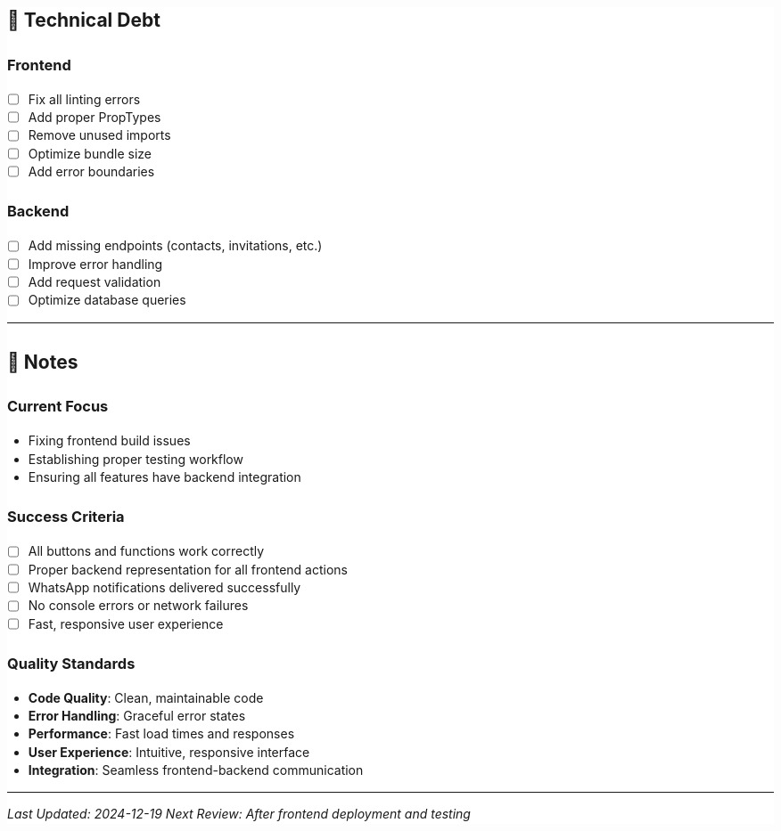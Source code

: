 
## 🔧 **Technical Debt**

### **Frontend**
- [ ] Fix all linting errors
- [ ] Add proper PropTypes
- [ ] Remove unused imports
- [ ] Optimize bundle size
- [ ] Add error boundaries

### **Backend**
- [ ] Add missing endpoints (contacts, invitations, etc.)
- [ ] Improve error handling
- [ ] Add request validation
- [ ] Optimize database queries

---

## 📝 **Notes**

### **Current Focus**
- Fixing frontend build issues
- Establishing proper testing workflow
- Ensuring all features have backend integration

### **Success Criteria**
- [ ] All buttons and functions work correctly
- [ ] Proper backend representation for all frontend actions
- [ ] WhatsApp notifications delivered successfully
- [ ] No console errors or network failures
- [ ] Fast, responsive user experience

### **Quality Standards**
- **Code Quality**: Clean, maintainable code
- **Error Handling**: Graceful error states
- **Performance**: Fast load times and responses
- **User Experience**: Intuitive, responsive interface
- **Integration**: Seamless frontend-backend communication

---

*Last Updated: 2024-12-19*
*Next Review: After frontend deployment and testing* 